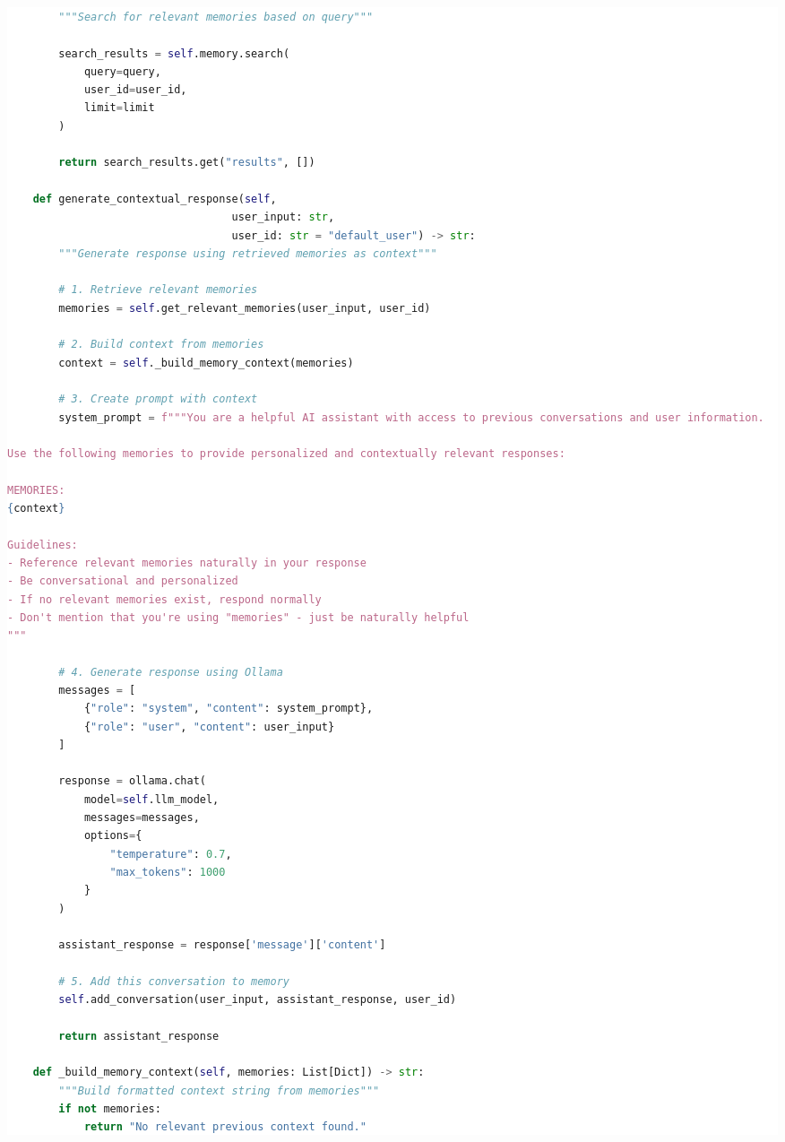 ```python
        """Search for relevant memories based on query"""
        
        search_results = self.memory.search(
            query=query, 
            user_id=user_id, 
            limit=limit
        )
        
        return search_results.get("results", [])
    
    def generate_contextual_response(self, 
                                   user_input: str,
                                   user_id: str = "default_user") -> str:
        """Generate response using retrieved memories as context"""
        
        # 1. Retrieve relevant memories
        memories = self.get_relevant_memories(user_input, user_id)
        
        # 2. Build context from memories
        context = self._build_memory_context(memories)
        
        # 3. Create prompt with context
        system_prompt = f"""You are a helpful AI assistant with access to previous conversations and user information.

Use the following memories to provide personalized and contextually relevant responses:

MEMORIES:
{context}

Guidelines:
- Reference relevant memories naturally in your response
- Be conversational and personalized
- If no relevant memories exist, respond normally
- Don't mention that you're using "memories" - just be naturally helpful
"""

        # 4. Generate response using Ollama
        messages = [
            {"role": "system", "content": system_prompt},
            {"role": "user", "content": user_input}
        ]
        
        response = ollama.chat(
            model=self.llm_model,
            messages=messages,
            options={
                "temperature": 0.7,
                "max_tokens": 1000
            }
        )
        
        assistant_response = response['message']['content']
        
        # 5. Add this conversation to memory
        self.add_conversation(user_input, assistant_response, user_id)
        
        return assistant_response
    
    def _build_memory_context(self, memories: List[Dict]) -> str:
        """Build formatted context string from memories"""
        if not memories:
            return "No relevant previous context found."
```